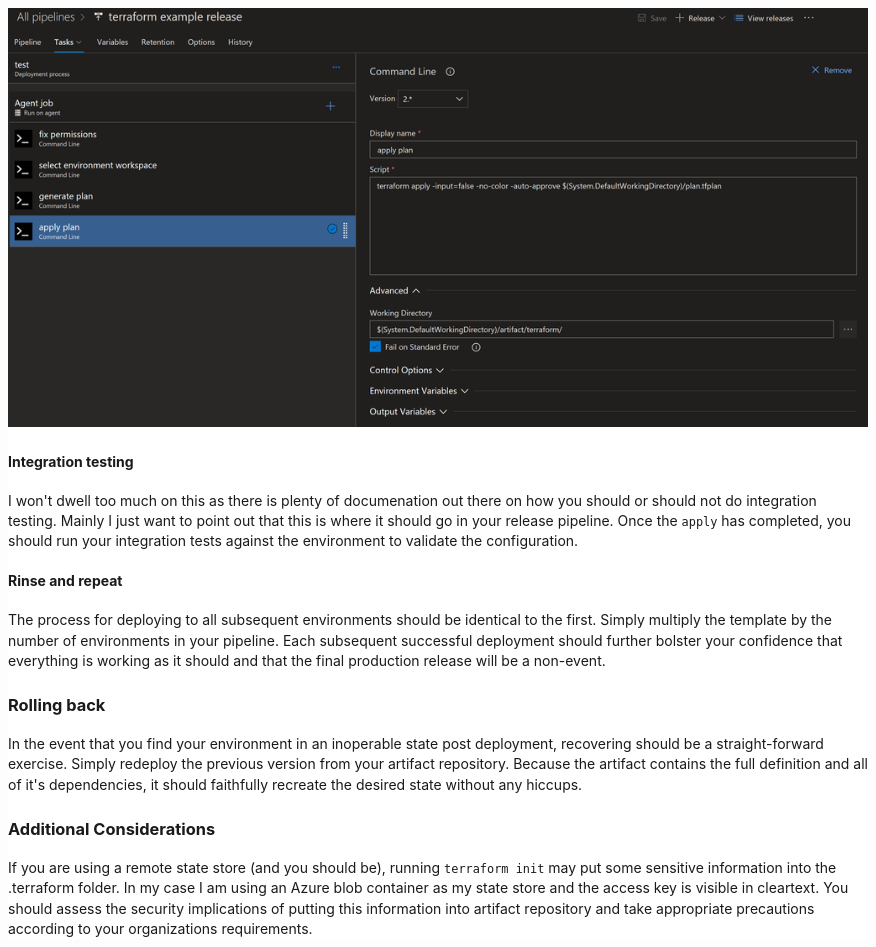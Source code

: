 ![Apply the plan to the target environment](/media/images/applyplan.png)

#### Integration testing

I won't dwell too much on this as there is plenty of documenation out there on how you should or should not do integration testing. Mainly I just want to point out that this is where it should go in your release pipeline. Once the ```apply``` has completed, you should run your integration tests against the environment to validate the configuration.

#### Rinse and repeat

The process for deploying to all subsequent environments should be identical to the first. Simply multiply the template by the number of environments in your pipeline. Each subsequent successful deployment should further bolster your confidence that everything is working as it should and that the final production release will be a non-event.

### Rolling back

In the event that you find your environment in an inoperable state post deployment, recovering should be a straight-forward exercise. Simply redeploy the previous version from your artifact repository. Because the artifact contains the full definition and all of it's dependencies, it should faithfully recreate the desired state without any hiccups.

### Additional Considerations

If you are using a remote state store (and you should be), running ```terraform init``` may put some sensitive information into the .terraform folder. In my case I am using an Azure blob container as my state store and the access key is visible in cleartext. You should assess the security implications of putting this information into artifact repository and take appropriate precautions according to your organizations requirements.
